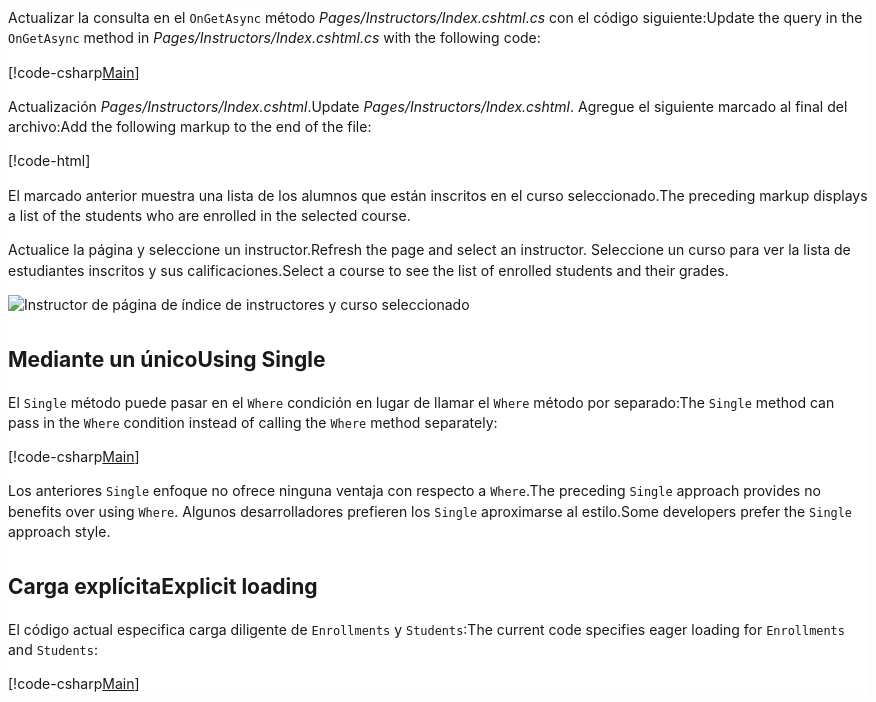 <span data-ttu-id="63178-276">Actualizar la consulta en el `OnGetAsync` método *Pages/Instructors/Index.cshtml.cs* con el código siguiente:</span><span class="sxs-lookup"><span data-stu-id="63178-276">Update the query in the `OnGetAsync` method in *Pages/Instructors/Index.cshtml.cs* with the following code:</span></span>

[!code-csharp[Main](intro/samples/cu/Pages/Instructors/Index.cshtml.cs?name=snippet_ThenInclude&highlight=6-9)]

<span data-ttu-id="63178-277">Actualización *Pages/Instructors/Index.cshtml*.</span><span class="sxs-lookup"><span data-stu-id="63178-277">Update *Pages/Instructors/Index.cshtml*.</span></span> <span data-ttu-id="63178-278">Agregue el siguiente marcado al final del archivo:</span><span class="sxs-lookup"><span data-stu-id="63178-278">Add the following markup to the end of the file:</span></span>

[!code-html[](intro/samples/cu/Pages/Instructors/IndexRRD.cshtml?range=103-)]

<span data-ttu-id="63178-279">El marcado anterior muestra una lista de los alumnos que están inscritos en el curso seleccionado.</span><span class="sxs-lookup"><span data-stu-id="63178-279">The preceding markup displays a list of the students who are enrolled in the selected course.</span></span>

<span data-ttu-id="63178-280">Actualice la página y seleccione un instructor.</span><span class="sxs-lookup"><span data-stu-id="63178-280">Refresh the page and select an instructor.</span></span> <span data-ttu-id="63178-281">Seleccione un curso para ver la lista de estudiantes inscritos y sus calificaciones.</span><span class="sxs-lookup"><span data-stu-id="63178-281">Select a course to see the list of enrolled students and their grades.</span></span>

![Instructor de página de índice de instructores y curso seleccionado](read-related-data/_static/instructors-index.png)

## <a name="using-single"></a><span data-ttu-id="63178-283">Mediante un único</span><span class="sxs-lookup"><span data-stu-id="63178-283">Using Single</span></span>

<span data-ttu-id="63178-284">El `Single` método puede pasar en el `Where` condición en lugar de llamar el `Where` método por separado:</span><span class="sxs-lookup"><span data-stu-id="63178-284">The `Single` method can pass in the `Where` condition instead of calling the `Where` method separately:</span></span>

[!code-csharp[Main](intro/samples/cu/Pages/Instructors/IndexSingle.cshtml.cs?name=snippet_single&highlight=21,28-29)]

<span data-ttu-id="63178-285">Los anteriores `Single` enfoque no ofrece ninguna ventaja con respecto a `Where`.</span><span class="sxs-lookup"><span data-stu-id="63178-285">The preceding `Single` approach provides no benefits over using `Where`.</span></span> <span data-ttu-id="63178-286">Algunos desarrolladores prefieren los `Single` aproximarse al estilo.</span><span class="sxs-lookup"><span data-stu-id="63178-286">Some developers prefer the `Single` approach style.</span></span>

## <a name="explicit-loading"></a><span data-ttu-id="63178-287">Carga explícita</span><span class="sxs-lookup"><span data-stu-id="63178-287">Explicit loading</span></span>

<span data-ttu-id="63178-288">El código actual especifica carga diligente de `Enrollments` y `Students`:</span><span class="sxs-lookup"><span data-stu-id="63178-288">The current code specifies eager loading for `Enrollments` and `Students`:</span></span>

[!code-csharp[Main](intro/samples/cu/Pages/Instructors/Index.cshtml.cs?name=snippet_ThenInclude&highlight=6-9)]
